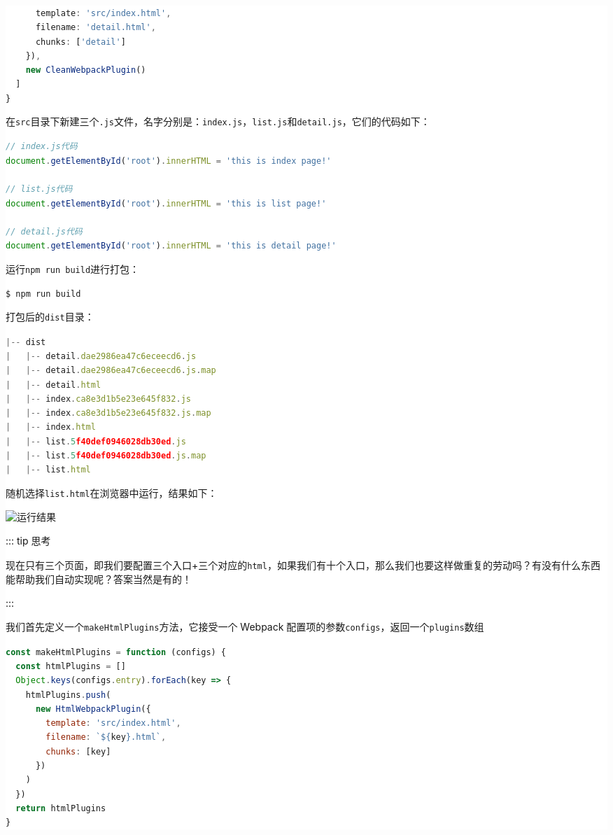 ```js
      template: 'src/index.html',
      filename: 'detail.html',
      chunks: ['detail']
    }),
    new CleanWebpackPlugin()
  ]
}
```

在`src`目录下新建三个`.js`文件，名字分别是：`index.js`，`list.js`和`detail.js`，它们的代码如下：

```js
// index.js代码
document.getElementById('root').innerHTML = 'this is index page!'

// list.js代码
document.getElementById('root').innerHTML = 'this is list page!'

// detail.js代码
document.getElementById('root').innerHTML = 'this is detail page!'
```

运行`npm run build`进行打包：

```sh
$ npm run build
```

打包后的`dist`目录：

```js
|-- dist
|   |-- detail.dae2986ea47c6eceecd6.js
|   |-- detail.dae2986ea47c6eceecd6.js.map
|   |-- detail.html
|   |-- index.ca8e3d1b5e23e645f832.js
|   |-- index.ca8e3d1b5e23e645f832.js.map
|   |-- index.html
|   |-- list.5f40def0946028db30ed.js
|   |-- list.5f40def0946028db30ed.js.map
|   |-- list.html
```

随机选择`list.html`在浏览器中运行，结果如下：

![运行结果](https://raw.githubusercontent.com/caffreygo/static/main/blog/webpack/step-5-4.png)

::: tip 思考

现在只有三个页面，即我们要配置三个入口+三个对应的`html`，如果我们有十个入口，那么我们也要这样做重复的劳动吗？有没有什么东西能帮助我们自动实现呢？答案当然是有的！

:::

我们首先定义一个`makeHtmlPlugins`方法，它接受一个 Webpack 配置项的参数`configs`，返回一个`plugins`数组

```js
const makeHtmlPlugins = function (configs) {
  const htmlPlugins = []
  Object.keys(configs.entry).forEach(key => {
    htmlPlugins.push(
      new HtmlWebpackPlugin({
        template: 'src/index.html',
        filename: `${key}.html`,
        chunks: [key]
      })
    )
  })
  return htmlPlugins
}
```